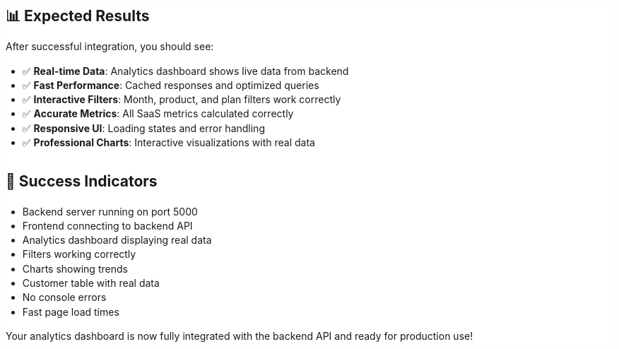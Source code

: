 ## 📊 Expected Results

After successful integration, you should see:

- ✅ **Real-time Data**: Analytics dashboard shows live data from backend
- ✅ **Fast Performance**: Cached responses and optimized queries
- ✅ **Interactive Filters**: Month, product, and plan filters work correctly
- ✅ **Accurate Metrics**: All SaaS metrics calculated correctly
- ✅ **Responsive UI**: Loading states and error handling
- ✅ **Professional Charts**: Interactive visualizations with real data

## 🎉 Success Indicators

- Backend server running on port 5000
- Frontend connecting to backend API
- Analytics dashboard displaying real data
- Filters working correctly
- Charts showing trends
- Customer table with real data
- No console errors
- Fast page load times

Your analytics dashboard is now fully integrated with the backend API and ready for production use!

